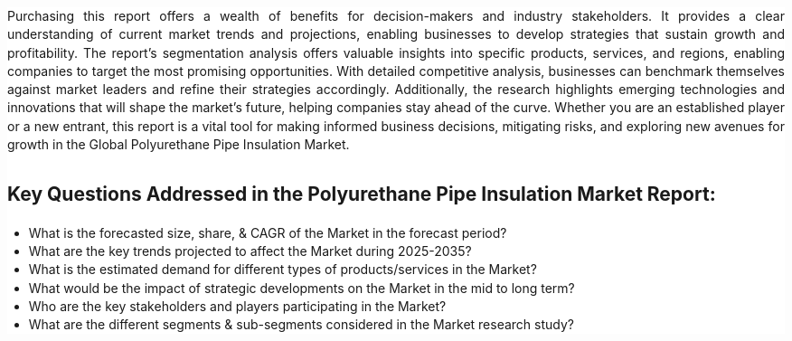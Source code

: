 <p style="text-align:justify">Purchasing this report offers a wealth of benefits for decision-makers and industry stakeholders. It provides a clear understanding of current market trends and projections, enabling businesses to develop strategies that sustain growth and profitability. The report&rsquo;s segmentation analysis offers valuable insights into specific products, services, and regions, enabling companies to target the most promising opportunities. With detailed competitive analysis, businesses can benchmark themselves against market leaders and refine their strategies accordingly. Additionally, the research highlights emerging technologies and innovations that will shape the market&rsquo;s future, helping companies stay ahead of the curve. Whether you are an established player or a new entrant, this report is a vital tool for making informed business decisions, mitigating risks, and exploring new avenues for growth in the Global Polyurethane Pipe Insulation Market.</p>

<h2 style="text-align:justify"><strong>Key Questions Addressed in the Polyurethane Pipe Insulation Market Report:</strong></h2>

<ul>
    <li style="text-align: justify;">What is the forecasted size, share, &amp; CAGR of the Market in the forecast period?</li>
    <li style="text-align: justify;">What are the key trends projected to affect the Market during 2025-2035?</li>
    <li style="text-align: justify;">What is the estimated demand for different types of products/services in the Market?</li>
    <li style="text-align: justify;">What would be the impact of strategic developments on the Market in the mid to long term?</li>
    <li style="text-align: justify;">Who are the key stakeholders and players participating in the Market?</li>
    <li style="text-align: justify;">What are the different segments &amp; sub-segments considered in the Market research study?</li>
</ul>
